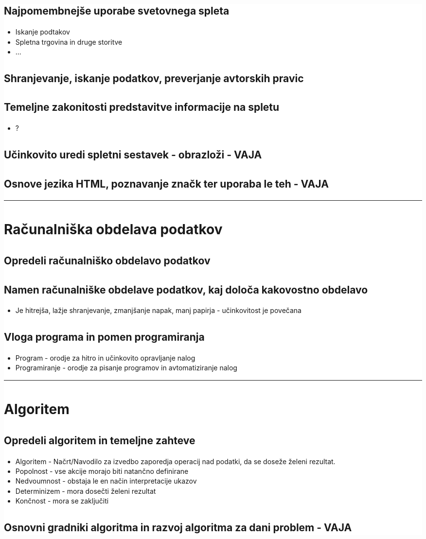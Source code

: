 ## Najpomembnejše uporabe svetovnega spleta
* Iskanje podtakov
* Spletna trgovina in druge storitve
* ...

## Shranjevanje, iskanje podatkov, preverjanje avtorskih pravic


## Temeljne zakonitosti predstavitve informacije na spletu
* ?


## Učinkovito uredi spletni sestavek - obrazloži - VAJA

## Osnove jezika HTML, poznavanje značk ter uporaba le teh - VAJA

---
# **Računalniška obdelava podatkov**
## Opredeli računalniško obdelavo podatkov


## Namen računalniške obdelave podatkov, kaj določa kakovostno obdelavo
* Je hitrejša, lažje shranjevanje, zmanjšanje napak, manj papirja - učinkovitost je povečana

## Vloga programa in pomen programiranja
* Program - orodje za hitro in učinkovito opravljanje nalog
* Programiranje - orodje za pisanje programov in avtomatiziranje nalog

---
# **Algoritem**
## Opredeli algoritem in temeljne zahteve
* Algoritem - Načrt/Navodilo za izvedbo zaporedja operacij nad podatki, da se doseže želeni rezultat.
* Popolnost - vse akcije morajo biti natančno definirane
* Nedvoumnost - obstaja le en način interpretacije ukazov
* Determinizem - mora dosečti želeni rezultat
* Končnost - mora se zaključiti

## Osnovni gradniki algoritma in razvoj algoritma za dani problem - VAJA